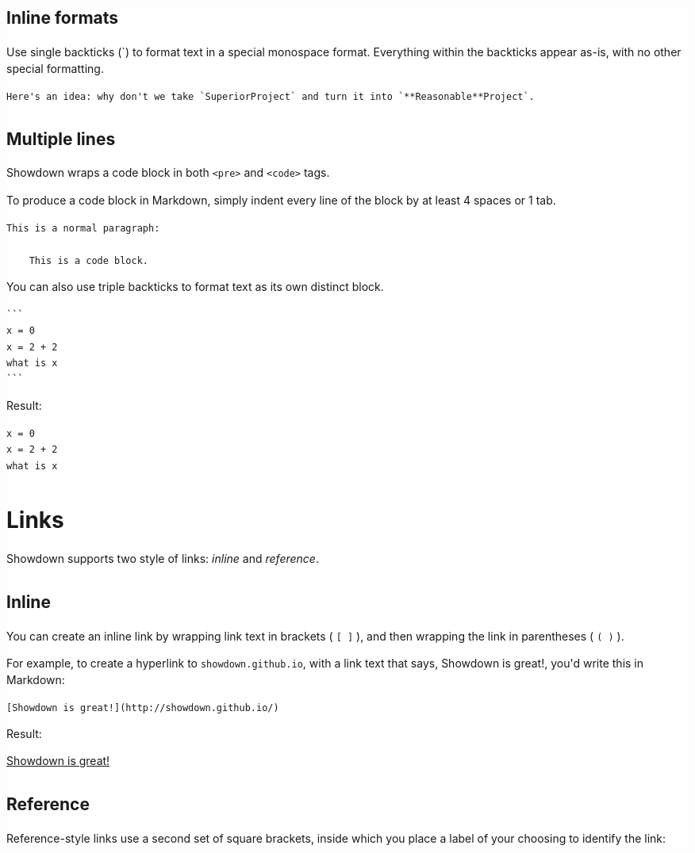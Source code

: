 ## Inline formats

Use single backticks (\`) to format text in a special monospace format. Everything within the backticks appear as-is, with no other special formatting.

    Here's an idea: why don't we take `SuperiorProject` and turn it into `**Reasonable**Project`.

## Multiple lines

Showdown wraps a code block in both `<pre>` and `<code>` tags.

To produce a code block in Markdown, simply indent every line of the block by at least 4 spaces or 1 tab.

    This is a normal paragraph:
    
        This is a code block.

You can also use triple backticks to format text as its own distinct block.
    
    ```
    x = 0
    x = 2 + 2
    what is x
    ```

Result:

```
x = 0
x = 2 + 2
what is x
```

# Links

Showdown supports two style of links: *inline* and *reference*.

## Inline

You can create an inline link by wrapping link text in brackets ( `[ ]` ), and then wrapping the link in parentheses ( `( )` ).

For example, to create a hyperlink to `showdown.github.io`, with a link text that says, Showdown is great!, you'd write this in Markdown: 

    [Showdown is great!](http://showdown.github.io/)

Result:

[Showdown is great!](http://showdown.github.io/)

## Reference

Reference-style links use a second set of square brackets, inside which you place a label of your choosing to identify the link:


[sd-logo]: https://raw.githubusercontent.com/showdownjs/logo/master/dist/logo.readme.png
[releases]: https://github.com/showdownjs/showdown/releases
[atx]: http://www.aaronsw.com/2002/atx/intro
[setext]: https://en.wikipedia.org/wiki/Setext
[id]: http://example.com/  "Optional Title Here"